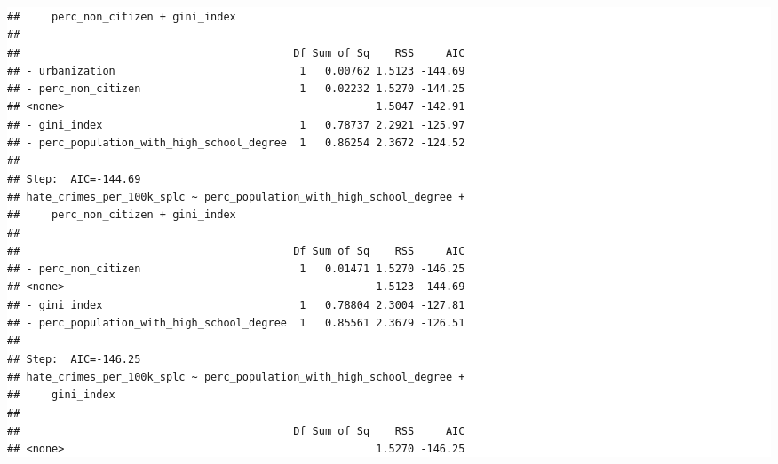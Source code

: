     ##     perc_non_citizen + gini_index
    ## 
    ##                                           Df Sum of Sq    RSS     AIC
    ## - urbanization                             1   0.00762 1.5123 -144.69
    ## - perc_non_citizen                         1   0.02232 1.5270 -144.25
    ## <none>                                                 1.5047 -142.91
    ## - gini_index                               1   0.78737 2.2921 -125.97
    ## - perc_population_with_high_school_degree  1   0.86254 2.3672 -124.52
    ## 
    ## Step:  AIC=-144.69
    ## hate_crimes_per_100k_splc ~ perc_population_with_high_school_degree + 
    ##     perc_non_citizen + gini_index
    ## 
    ##                                           Df Sum of Sq    RSS     AIC
    ## - perc_non_citizen                         1   0.01471 1.5270 -146.25
    ## <none>                                                 1.5123 -144.69
    ## - gini_index                               1   0.78804 2.3004 -127.81
    ## - perc_population_with_high_school_degree  1   0.85561 2.3679 -126.51
    ## 
    ## Step:  AIC=-146.25
    ## hate_crimes_per_100k_splc ~ perc_population_with_high_school_degree + 
    ##     gini_index
    ## 
    ##                                           Df Sum of Sq    RSS     AIC
    ## <none>                                                 1.5270 -146.25